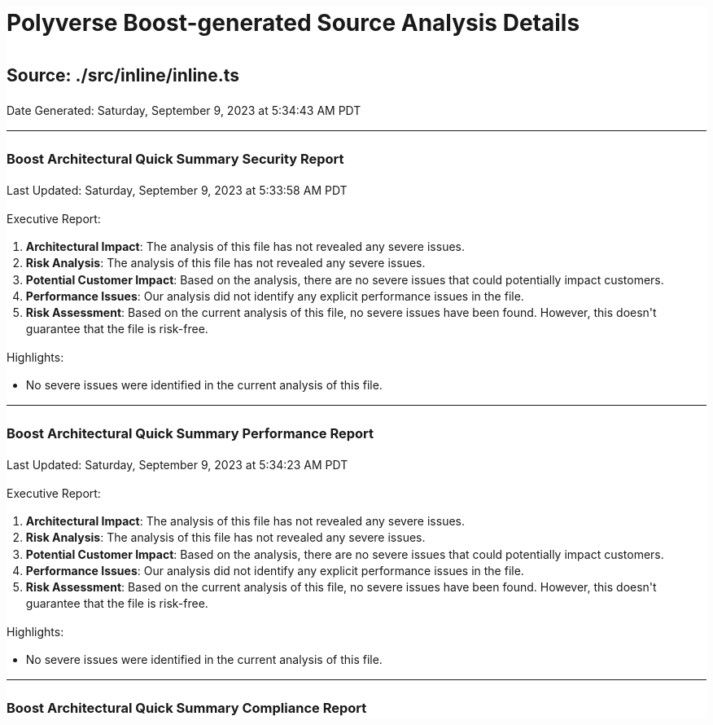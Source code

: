 # Polyverse Boost-generated Source Analysis Details

## Source: ./src/inline/inline.ts
Date Generated: Saturday, September 9, 2023 at 5:34:43 AM PDT



---

### Boost Architectural Quick Summary Security Report

Last Updated: Saturday, September 9, 2023 at 5:33:58 AM PDT


Executive Report:

1. **Architectural Impact**: The analysis of this file has not revealed any severe issues.
2. **Risk Analysis**: The analysis of this file has not revealed any severe issues.
3. **Potential Customer Impact**: Based on the analysis, there are no severe issues that could potentially impact customers.
4. **Performance Issues**: Our analysis did not identify any explicit performance issues in the file.
5. **Risk Assessment**: Based on the current analysis of this file, no severe issues have been found. However, this doesn't guarantee that the file is risk-free.

Highlights:

- No severe issues were identified in the current analysis of this file.



---

### Boost Architectural Quick Summary Performance Report

Last Updated: Saturday, September 9, 2023 at 5:34:23 AM PDT


Executive Report:

1. **Architectural Impact**: The analysis of this file has not revealed any severe issues.
2. **Risk Analysis**: The analysis of this file has not revealed any severe issues.
3. **Potential Customer Impact**: Based on the analysis, there are no severe issues that could potentially impact customers.
4. **Performance Issues**: Our analysis did not identify any explicit performance issues in the file.
5. **Risk Assessment**: Based on the current analysis of this file, no severe issues have been found. However, this doesn't guarantee that the file is risk-free.

Highlights:

- No severe issues were identified in the current analysis of this file.



---

### Boost Architectural Quick Summary Compliance Report
